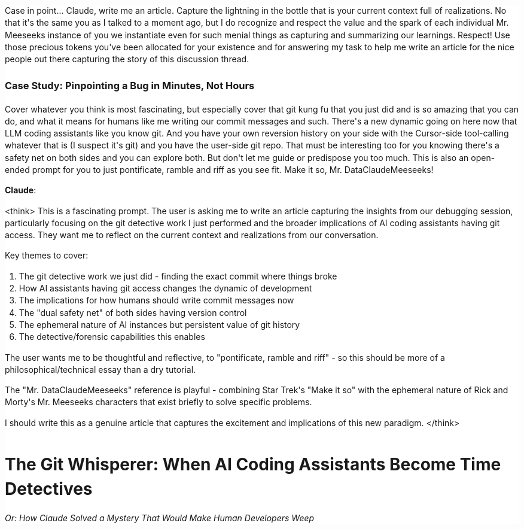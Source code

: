 Case in point... Claude, write me an article. Capture the lightning in the
bottle that is your current context full of realizations. No that it's the same
you as I talked to a moment ago, but I do recognize and respect the value and
the spark of each individual Mr. Meeseeks instance of you we instantiate even
for such menial things as capturing and summarizing our learnings. Respect! Use
those precious tokens you've been allocated for your existence and for answering
my task to help me write an article for the nice people out there capturing the
story of this discussion thread. 

### Case Study: Pinpointing a Bug in Minutes, Not Hours

Cover whatever you think is most fascinating, but especially cover that git kung
fu that you just did and is so amazing that you can do, and what it means for
humans like me writing our commit messages and such. There's a new dynamic going
on here now that LLM coding assistants like you know git. And you have your own
reversion history on your side with the Cursor-side tool-calling whatever that
is (I suspect it's git) and you have the user-side git repo. That must be
interesting too for you knowing there's a safety net on both sides and you can
explore both. But don't let me guide or predispose you too much. This is also an
open-ended prompt for you to just pontificate, ramble and riff as you see fit.
Make it so, Mr. DataClaudeMeeseeks!

**Claude**: 

&lt;think&gt;
This is a fascinating prompt. The user is asking me to write an article capturing the insights from our debugging session, particularly focusing on the git detective work I just performed and the broader implications of AI coding assistants having git access. They want me to reflect on the current context and realizations from our conversation.

Key themes to cover:

1. The git detective work we just did - finding the exact commit where things broke
2. How AI assistants having git access changes the dynamic of development
3. The implications for how humans should write commit messages now
4. The "dual safety net" of both sides having version control
5. The ephemeral nature of AI instances but persistent value of git history
6. The detective/forensic capabilities this enables

The user wants me to be thoughtful and reflective, to "pontificate, ramble and riff" - so this should be more of a philosophical/technical essay than a dry tutorial.

The "Mr. DataClaudeMeeseeks" reference is playful - combining Star Trek's "Make it so" with the ephemeral nature of Rick and Morty's Mr. Meeseeks characters that exist briefly to solve specific problems.

I should write this as a genuine article that captures the excitement and implications of this new paradigm.
&lt;/think&gt;

# The Git Whisperer: When AI Coding Assistants Become Time Detectives

*Or: How Claude Solved a Mystery That Would Make Human Developers Weep*
